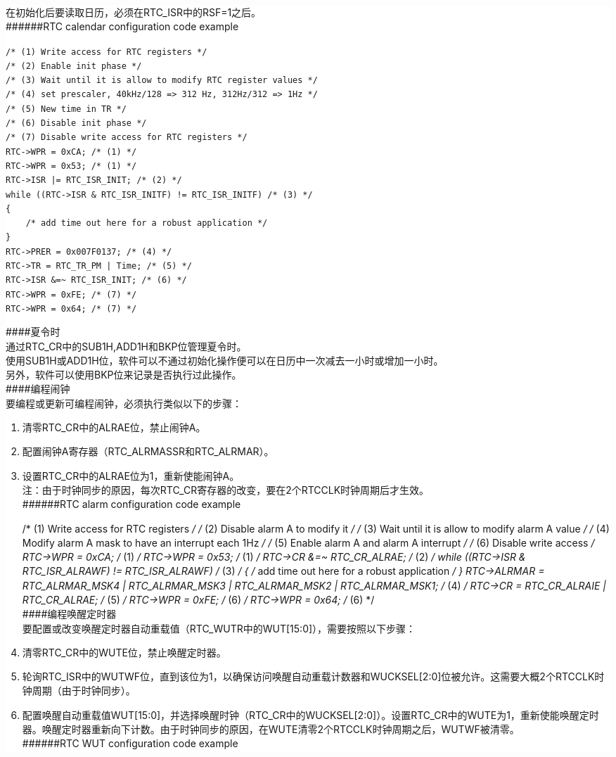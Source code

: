 在初始化后要读取日历，必须在RTC_ISR中的RSF=1之后。  
######RTC calendar configuration code example  

	/* (1) Write access for RTC registers */
	/* (2) Enable init phase */
	/* (3) Wait until it is allow to modify RTC register values */
	/* (4) set prescaler, 40kHz/128 => 312 Hz, 312Hz/312 => 1Hz */
	/* (5) New time in TR */
	/* (6) Disable init phase */
	/* (7) Disable write access for RTC registers */
	RTC->WPR = 0xCA; /* (1) */
	RTC->WPR = 0x53; /* (1) */
	RTC->ISR |= RTC_ISR_INIT; /* (2) */
	while ((RTC->ISR & RTC_ISR_INITF) != RTC_ISR_INITF) /* (3) */
	{
		/* add time out here for a robust application */
	}
	RTC->PRER = 0x007F0137; /* (4) */
	RTC->TR = RTC_TR_PM | Time; /* (5) */
	RTC->ISR &=~ RTC_ISR_INIT; /* (6) */
	RTC->WPR = 0xFE; /* (7) */
	RTC->WPR = 0x64; /* (7) */  
####夏令时  
通过RTC_CR中的SUB1H,ADD1H和BKP位管理夏令时。  
使用SUB1H或ADD1H位，软件可以不通过初始化操作便可以在日历中一次减去一小时或增加一小时。  
另外，软件可以使用BKP位来记录是否执行过此操作。  
####编程闹钟  
要编程或更新可编程闹钟，必须执行类似以下的步骤：  
1. 清零RTC_CR中的ALRAE位，禁止闹钟A。  
2. 配置闹钟A寄存器（RTC_ALRMASSR和RTC_ALRMAR）。  
3. 设置RTC_CR中的ALRAE位为1，重新使能闹钟A。  
注：由于时钟同步的原因，每次RTC_CR寄存器的改变，要在2个RTCCLK时钟周期后才生效。  
######RTC alarm configuration code example  

	/* (1) Write access for RTC registers */
	/* (2) Disable alarm A to modify it */
	/* (3) Wait until it is allow to modify alarm A value */
	/* (4) Modify alarm A mask to have an interrupt each 1Hz */
	/* (5) Enable alarm A and alarm A interrupt */
	/* (6) Disable write access */
	RTC->WPR = 0xCA; /* (1) */
	RTC->WPR = 0x53; /* (1) */
	RTC->CR &=~ RTC_CR_ALRAE; /* (2) */
	while ((RTC->ISR & RTC_ISR_ALRAWF) != RTC_ISR_ALRAWF) /* (3) */
	{
		/* add time out here for a robust application */
	}
	RTC->ALRMAR = RTC_ALRMAR_MSK4 | RTC_ALRMAR_MSK3
	            | RTC_ALRMAR_MSK2 | RTC_ALRMAR_MSK1; /* (4) */
	RTC->CR = RTC_CR_ALRAIE | RTC_CR_ALRAE; /* (5) */
	RTC->WPR = 0xFE; /* (6) */
	RTC->WPR = 0x64; /* (6) */  
####编程唤醒定时器  
要配置或改变唤醒定时器自动重载值（RTC_WUTR中的WUT[15:0]），需要按照以下步骤：  
1. 清零RTC_CR中的WUTE位，禁止唤醒定时器。  
2. 轮询RTC_ISR中的WUTWF位，直到该位为1，以确保访问唤醒自动重载计数器和WUCKSEL[2:0]位被允许。这需要大概2个RTCCLK时钟周期（由于时钟同步）。  
3. 配置唤醒自动重载值WUT[15:0]，并选择唤醒时钟（RTC_CR中的WUCKSEL[2:0]）。设置RTC_CR中的WUTE为1，重新使能唤醒定时器。唤醒定时器重新向下计数。由于时钟同步的原因，在WUTE清零2个RTCCLK时钟周期之后，WUTWF被清零。  
######RTC WUT configuration code example  
